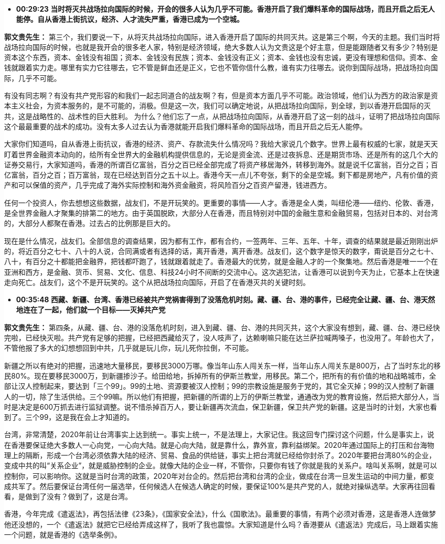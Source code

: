 *   **00:29:23** **当时将灭共战场拉向国际的时候，开会的很多人认为几乎不可能。香港开启了我们爆料革命的国际战场，而且开启之后无人能停。自从香港上街抗议，经济、人才流失严重，香港已成为一个空城。**
    

  
  

 **郭文贵先生：**  第三个，我们要说一下，从将灭共战场拉向国际，进入香港开启了国际的共同灭共。这是第三个啊，今天的主题。我们当时将战场拉向国际的时候，也就是我开会的很多老人家，特别是经济领域，绝大多数人认为文贵这是个好主意，但是能跟随者又有多少？特别是资本这个东西，资本、金钱没有祖国；资本、金钱没有民族；资本、金钱没有正义；资本、金钱也没有忠诚，更没有理想和信仰。资本、金钱就跟着实力走。哪里有实力它往哪去，它不管是鲜血还是正义，它也不管你信什么教，谁有实力往哪去。说你到国际战场，把战场拉向国际，几乎不可能。

  
  

有没有同志啊？有没有共产党形容的和我们一起志同道合的战友啊？有，但是资本方面几乎不可能。政治领域，他们认为西方的政治家是资本主义社会，为资本服务的，是不可能的，消极。但是这一次，我们可以确定地说，从把战场拉向国际，到全球，到以香港开启国际的灭共，这是战略性的、战术性的巨大胜利。 为什么？他们忘了一点，从把战场拉向国际，从香港开启了这一刻的战斗，证明了把战场拉向国际这个最最重要的战术的成功。没有太多人过去认为香港就能开启我们爆料革命的国际战场，而且开启之后无人能停。

  
  

大家你们知道吗，自从香港上街抗议，香港的经济、资产、存款流失什么情况吗？我给大家说几个数字。世界上最有权威的七家，就是天天盯着世界金融资本动向的，给所有全世界大的金融机构提供信息的，无论是资金流、还是过夜拆息、还是期货市场、还是所有的这几个大的证券交易行，大家知道吗，香港的所谓百亿富翁，百分之百已经全部完成了将资产移居海外，转移到海外。就是说千亿富翁，百分之百；百亿富翁，百分之百；百万富翁，现在已经达到百分之五十以上。香港今天一点儿不夸张，剩下的全是空城。剩下都是房地产，凡有价值的资产和可以保值的资产，几乎完成了海外实际控制和海外资金融资，将风险百分之百资产留港，钱进西方。

  
  

任何一个投资人，你去想想这些数据，战友们，不是开玩笑的。更重要的事情——人才。香港是全人类，叫纽伦港——纽约、伦敦、香港，是全世界金融人才聚集的排第二的地方。由于英国脱欧，大部分人在香港，而且特别对中国的金融生意和金融贸易，包括对日本的、对台湾的，大部分人都聚在香港。过去占的比例那是巨大的。

  
  

现在是什么情况，战友们。全部信息的调查结果，因为都有工作，都有合约，一签两年、三年、五年、十年，调查的结果就是最近刚刚出炉的，将近百分之七十、八十的人说，合同满或者有选择的话，离开香港，离开香港。战友们，这个数字是惊天的数字，甭说是百分之七十、八十，有百分之十都能把金融界，把钱都吓跑了，钱就跟着就走了。香港最大的优势，就是金融人才的一个聚集地。然后香港是唯一一个在亚洲和西方，是金融、货币、贸易、文化、信息、科技24小时不间断的交流中心。这次逃犯法，让香港可以说到今天为止，它基本上在快速走向死亡。战友们，这个不是开玩笑的。这个从把战场拉向国际，开启了在香港灭共的关键时刻。

  
  

*   **00:35:48** **西藏、新疆、台湾、香港已经被共产党祸害得到了没落危机时刻。藏、疆、台、港的事件，已经完全让藏、疆、台、港天然地连在了一起，他们就一个目标——灭掉共产党**
    

  
  

**郭文贵先生：**  第四条，从藏、疆、台、港的没落危机时刻，进入到藏、疆、台、港的共同灭共，这个大家没有想到，藏、疆、台、港已经快完啦，已经快灭啦。共产党有足够的把握，已经把西藏给灭了，没人吱声了，达赖喇嘛只能在达兰萨拉喊两嗓子，也没用了。年龄也大了，不管他报了多大的幻想想回到中共，几乎就是玩儿你，玩儿死你拉倒，不可能。

  
  

新疆之所以有绝对的把握，迅速地大量移民，要移民3000万哪。像当年山东人闯关东一样，当年山东人闯关东是800万，占了当时东北的移民80%。现在要移民3000万，到新疆掺沙子。给田给地，拆掉所有的伊斯兰教堂，用移民。第二个，把所有的有价值的地和战略城市，全部让汉人控制起来，要达到「三个99」。99的土地、资源要被汉人控制；99的宗教设施是服务于党的，其它全灭掉；99的汉人控制了新疆人的一切，除了生活供给。三个99嘛。所以他们有把握，把新疆的所谓的上万的伊斯兰教堂，通通改为党的教育设施，然后把大部分人，当时是决定是600万抓去进行监狱调整。说不惜杀掉百万人，要让新疆再次流血，保卫新疆，保卫共产党的新疆。这是当时的计划，大家也看到了。三个99，这是我在会上才知道的。

  
  

台湾，非常清楚，2020年前让台湾事实上达到统一。事实上统一，不是法理上，大家记住。我这回专门探讨这个问题，什么是事实上，说在香港要保证绝大多数人一心向党，一心向大陆。就是心向大陆，就是靠什么，靠外宣，靠利益绑架。2020年通过国际上的打压和台海物理上的隔断，形成一个台湾必须依靠大陆的经济、贸易、食品的供给链，事实上把台湾就已经给你封杀了。2020年要把台湾80%的企业，变成中共的叫“关系企业”，就是威胁控制的企业。就像大陆的企业一样，不管你，只要你有钱了你就是我的关系户。啥叫关系啊，就是可以控制你，可以影响你。这就是当时台湾的政策，2020年对台企的。然后把台湾和台湾的企业，做成在台湾一旦发生运动的中间力量，都变成共军了。然后要保证台湾任何一届选举，任何候选人在候选人确定的时候，要保证100%是共产党的人，就绝对操纵选举。大家再往回看看，是做到了没有？做到了，这是台湾。

  
  

香港，今年完成《遣返法》，再包括法律《23条》，《国家安全法》，什么《国歌法》。最重要的事情，有两个必须对香港，这是香港人连做梦他还没想的，一个《遣返法》就把它已经给弄成这样了，我听了我也震惊。大家知道是什么吗？香港要从《遣返法》完成后，马上跟着实施一个问题，就是香港的《选举条例》。
